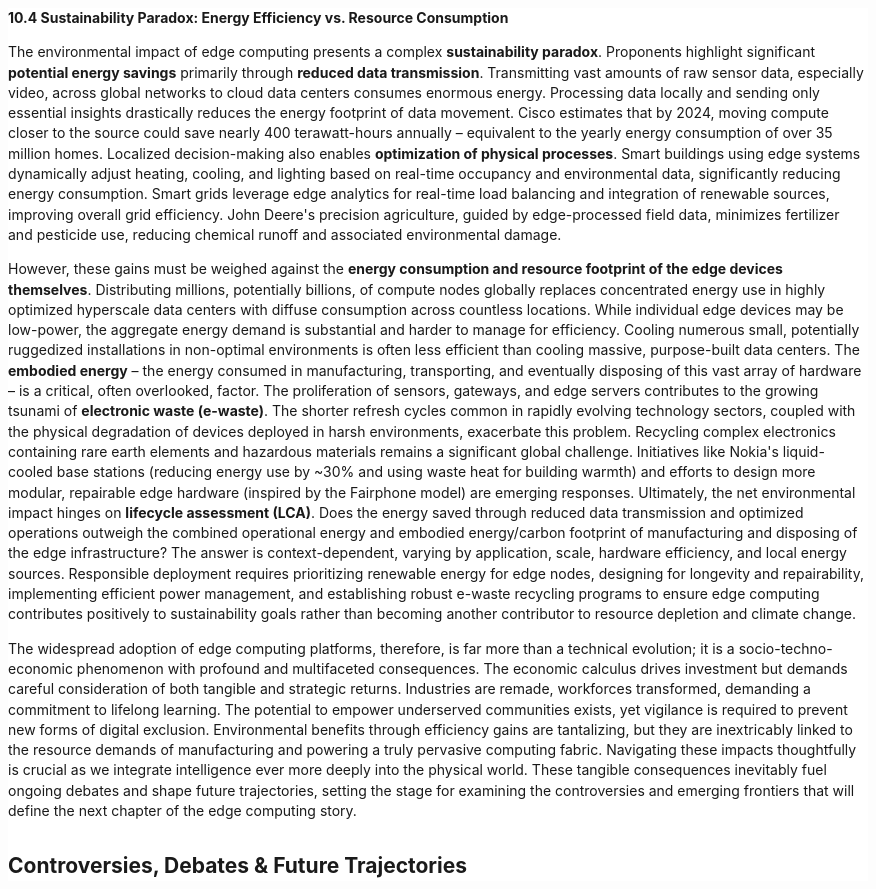 **10.4 Sustainability Paradox: Energy Efficiency vs. Resource Consumption**

The environmental impact of edge computing presents a complex **sustainability paradox**. Proponents highlight significant **potential energy savings** primarily through **reduced data transmission**. Transmitting vast amounts of raw sensor data, especially video, across global networks to cloud data centers consumes enormous energy. Processing data locally and sending only essential insights drastically reduces the energy footprint of data movement. Cisco estimates that by 2024, moving compute closer to the source could save nearly 400 terawatt-hours annually – equivalent to the yearly energy consumption of over 35 million homes. Localized decision-making also enables **optimization of physical processes**. Smart buildings using edge systems dynamically adjust heating, cooling, and lighting based on real-time occupancy and environmental data, significantly reducing energy consumption. Smart grids leverage edge analytics for real-time load balancing and integration of renewable sources, improving overall grid efficiency. John Deere's precision agriculture, guided by edge-processed field data, minimizes fertilizer and pesticide use, reducing chemical runoff and associated environmental damage.

However, these gains must be weighed against the **energy consumption and resource footprint of the edge devices themselves**. Distributing millions, potentially billions, of compute nodes globally replaces concentrated energy use in highly optimized hyperscale data centers with diffuse consumption across countless locations. While individual edge devices may be low-power, the aggregate energy demand is substantial and harder to manage for efficiency. Cooling numerous small, potentially ruggedized installations in non-optimal environments is often less efficient than cooling massive, purpose-built data centers. The **embodied energy** – the energy consumed in manufacturing, transporting, and eventually disposing of this vast array of hardware – is a critical, often overlooked, factor. The proliferation of sensors, gateways, and edge servers contributes to the growing tsunami of **electronic waste (e-waste)**. The shorter refresh cycles common in rapidly evolving technology sectors, coupled with the physical degradation of devices deployed in harsh environments, exacerbate this problem. Recycling complex electronics containing rare earth elements and hazardous materials remains a significant global challenge. Initiatives like Nokia's liquid-cooled base stations (reducing energy use by ~30% and using waste heat for building warmth) and efforts to design more modular, repairable edge hardware (inspired by the Fairphone model) are emerging responses. Ultimately, the net environmental impact hinges on **lifecycle assessment (LCA)**. Does the energy saved through reduced data transmission and optimized operations outweigh the combined operational energy and embodied energy/carbon footprint of manufacturing and disposing of the edge infrastructure? The answer is context-dependent, varying by application, scale, hardware efficiency, and local energy sources. Responsible deployment requires prioritizing renewable energy for edge nodes, designing for longevity and repairability, implementing efficient power management, and establishing robust e-waste recycling programs to ensure edge computing contributes positively to sustainability goals rather than becoming another contributor to resource depletion and climate change.

The widespread adoption of edge computing platforms, therefore, is far more than a technical evolution; it is a socio-techno-economic phenomenon with profound and multifaceted consequences. The economic calculus drives investment but demands careful consideration of both tangible and strategic returns. Industries are remade, workforces transformed, demanding a commitment to lifelong learning. The potential to empower underserved communities exists, yet vigilance is required to prevent new forms of digital exclusion. Environmental benefits through efficiency gains are tantalizing, but they are inextricably linked to the resource demands of manufacturing and powering a truly pervasive computing fabric. Navigating these impacts thoughtfully is crucial as we integrate intelligence ever more deeply into the physical world. These tangible consequences inevitably fuel ongoing debates and shape future trajectories, setting the stage for examining the controversies and emerging frontiers that will define the next chapter of the edge computing story.

## Controversies, Debates & Future Trajectories
